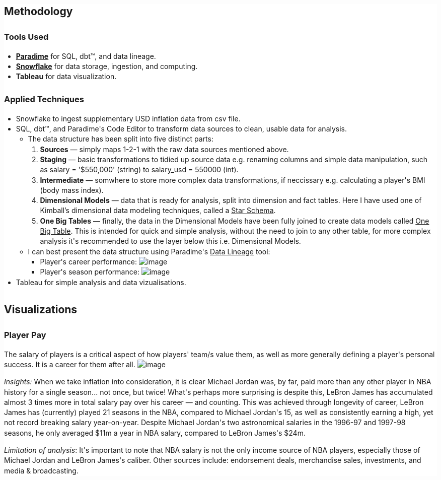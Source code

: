 ## Methodology
### Tools Used
- **[Paradime](https://www.paradime.io/)** for SQL, dbt™, and data lineage.
- **[Snowflake](https://www.snowflake.com/)** for data storage, ingestion, and computing.
- **Tableau** for data visualization.

### Applied Techniques
- Snowflake to ingest supplementary USD inflation data from csv file.
- SQL, dbt™, and Paradime's Code Editor to transform data sources to clean, usable data for analysis.
  - The data structure has been split into five distinct parts:
    1. **Sources** — simply maps 1-2-1 with the raw data sources mentioned above.
    1. **Staging** — basic transformations to tidied up source data e.g. renaming columns and simple data manipulation, such as salary = '$550,000' (string) to salary_usd = 550000 (int).
    1. **Intermediate** — somwhere to store more complex data transformations, if neccissary e.g. calculating a player's BMI (body mass index).
    1. **Dimensional Models** — data that is ready for analysis, split into dimension and fact tables. Here I have used one of Kimball’s dimensional data modeling techniques, called a [Star Schema](https://www.holistics.io/books/setup-analytics/kimball-s-dimensional-data-modeling/).
    1. **One Big Tables** — finally, the data in the Dimensional Models have been fully joined to create data models called [One Big Table](https://dataengineering.wiki/Concepts/One+Big+Table). This is intended for quick and simple analysis, without the need to join to any other table, for more complex analysis it's recommended to use the layer below this i.e. Dimensional Models.
  - I can best present the data structure using Paradime's [Data Lineage](https://www.paradime.io/graph-lineage) tool:
    - Player's career performance: <img width="1325" alt="image" src="https://github.com/caitpj/test_nba/assets/97813242/f8d31606-6b9c-42af-935b-59aa3bae65ad">
    - Player's season performance: <img width="1327" alt="image" src="https://github.com/caitpj/test_nba/assets/97813242/5db2fca8-1bca-4229-b1df-4f0114aea410">
- Tableau for simple analysis and data vizualisations.


## Visualizations
### Player Pay
The salary of players is a critical aspect of how players' team/s value them, as well as more generally defining a player's personal success. It is a career for them after all.
![image](https://github.com/caitpj/test_nba/assets/97813242/bb494ee8-2c26-4617-b18c-c1f2b5f86ccd)


*Insights:*
When we take inflation into consideration, it is clear Michael Jordan was, by far, paid more than any other player in NBA history for a single season... not once, but twice! What's perhaps more surprising is despite this, LeBron James has accumulated almost 3 times more in total salary pay over his career — and counting. This was achieved through longevity of career, LeBron James has (currently) played 21 seasons in the NBA, compared to Michael Jordan's 15, as well as consistently earning a high, yet not record breaking salary year-on-year. Despite Michael Jordan's two astronomical salaries in the 1996-97 and 1997-98 seasons, he only averaged $11m a year in NBA salary, compared to LeBron James's $24m.

_Limitation of analysis_: It's important to note that NBA salary is not the only income source of NBA players, especially those of Michael Jordan and LeBron James's caliber. Other sources include: endorsement deals, merchandise sales, investments, and media & broadcasting.
